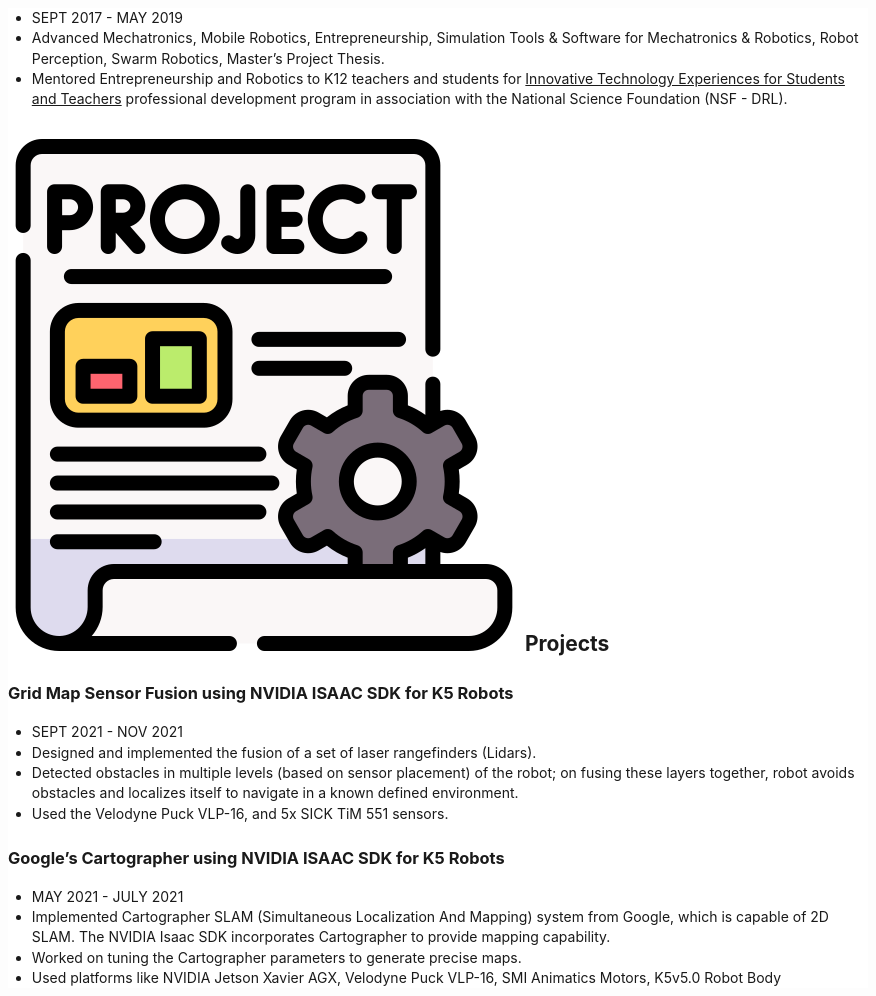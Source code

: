 - SEPT 2017 - MAY 2019
- Advanced Mechatronics, Mobile Robotics, Entrepreneurship, Simulation Tools & Software for Mechatronics & Robotics, Robot Perception, Swarm Robotics, Master’s Project Thesis.
- Mentored Entrepreneurship and Robotics to K12 teachers and students for [Innovative Technology Experiences for Students and Teachers](https://www.nsf.gov/awardsearch/showAward?AWD_ID=1614085&HistoricalAwards=false) professional development program in association with the National Science Foundation (NSF - DRL).

## ![Projects](logos/project.png) Projects

### Grid Map Sensor Fusion using NVIDIA ISAAC SDK for K5 Robots
- SEPT 2021 - NOV 2021
- Designed and implemented the fusion of a set of laser rangefinders (Lidars). 
- Detected obstacles in multiple levels (based on sensor placement) of the robot; on fusing these layers together,  robot avoids obstacles and localizes itself to navigate in a known defined environment.
- Used the Velodyne Puck VLP-16, and 5x SICK TiM 551 sensors.

### Google’s Cartographer using NVIDIA ISAAC SDK for K5 Robots
- MAY 2021 - JULY 2021
- Implemented Cartographer SLAM (Simultaneous Localization And Mapping) system from Google, which is capable of 2D SLAM. The NVIDIA Isaac SDK incorporates Cartographer to provide mapping capability. 
- Worked on tuning the Cartographer parameters to generate precise maps.
- Used platforms like NVIDIA Jetson Xavier AGX, Velodyne Puck VLP-16, SMI Animatics Motors, K5v5.0 Robot Body

